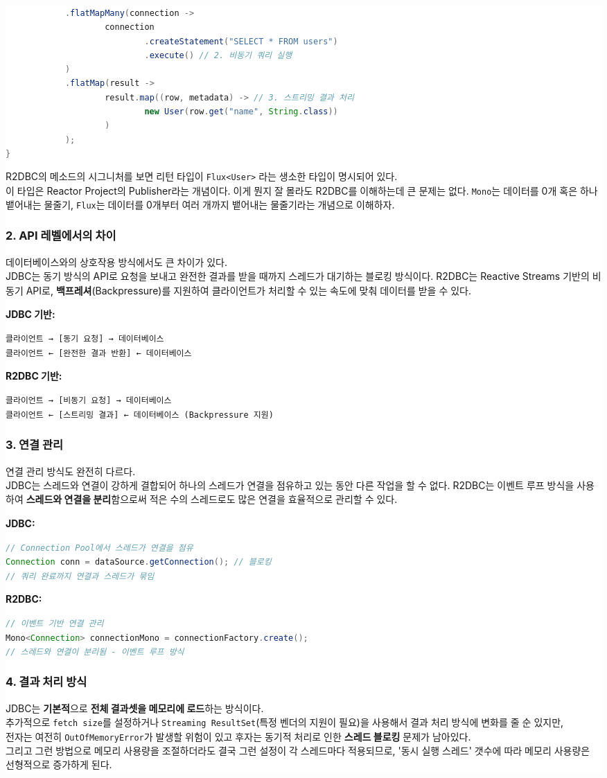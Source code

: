 ```java
            .flatMapMany(connection ->
                    connection
                            .createStatement("SELECT * FROM users")
                            .execute() // 2. 비동기 쿼리 실행
            )
            .flatMap(result ->
                    result.map((row, metadata) -> // 3. 스트리밍 결과 처리
                            new User(row.get("name", String.class))
                    )
            );
}
```

R2DBC의 메소드의 시그니처를 보면 리턴 타입이 `Flux<User>` 라는 생소한 타입이 명시되어 있다.  
이 타입은 Reactor Project의 Publisher라는 개념이다. 이게 뭔지 잘 몰라도 R2DBC를 이해하는데 큰 문제는 없다. `Mono`는 데이터를 0개 혹은 하나 뱉어내는 물줄기, `Flux`는 데이터를 0개부터 여러 개까지 뱉어내는 물줄기라는 개념으로 이해하자.

### 2. API 레벨에서의 차이
데이터베이스와의 상호작용 방식에서도 큰 차이가 있다.   
JDBC는 동기 방식의 API로 요청을 보내고 완전한 결과를 받을 때까지 스레드가 대기하는 블로킹 방식이다. R2DBC는 Reactive Streams 기반의 비동기 API로, **백프레셔**(Backpressure)를 지원하여 클라이언트가 처리할 수 있는 속도에 맞춰 데이터를 받을 수 있다.

**JDBC 기반:**
``` 
클라이언트 → [동기 요청] → 데이터베이스
클라이언트 ← [완전한 결과 반환] ← 데이터베이스
```
**R2DBC 기반:**
``` 
클라이언트 → [비동기 요청] → 데이터베이스
클라이언트 ← [스트리밍 결과] ← 데이터베이스 (Backpressure 지원)
```

### 3. 연결 관리
연결 관리 방식도 완전히 다르다.   
JDBC는 스레드와 연결이 강하게 결합되어 하나의 스레드가 연결을 점유하고 있는 동안 다른 작업을 할 수 없다. R2DBC는 이벤트 루프 방식을 사용하여 **스레드와 연결을 분리**함으로써 적은 수의 스레드로도 많은 연결을 효율적으로 관리할 수 있다.

**JDBC:**
``` java
// Connection Pool에서 스레드가 연결을 점유
Connection conn = dataSource.getConnection(); // 블로킹
// 쿼리 완료까지 연결과 스레드가 묶임
```
**R2DBC:**
``` java
// 이벤트 기반 연결 관리
Mono<Connection> connectionMono = connectionFactory.create();
// 스레드와 연결이 분리됨 - 이벤트 루프 방식
```

### 4. 결과 처리 방식
JDBC는 **기본적**으로 **전체 결과셋을 메모리에 로드**하는 방식이다.   
추가적으로 `fetch size`를 설정하거나 `Streaming ResultSet`(특정 벤더의 지원이 필요)을 사용해서 결과 처리 방식에 변화를 줄 순 있지만,   
전자는 여전히 `OutOfMemoryError`가 발생할 위험이 있고 후자는 동기적 처리로 인한 **스레드 블로킹** 문제가 남아있다.   
그리고 그런 방법으로 메모리 사용량을 조절하더라도 결국 그런 설정이 각 스레드마다 적용되므로, '동시 실행 스레드' 갯수에 따라 메모리 사용량은 선형적으로 증가하게 된다.
